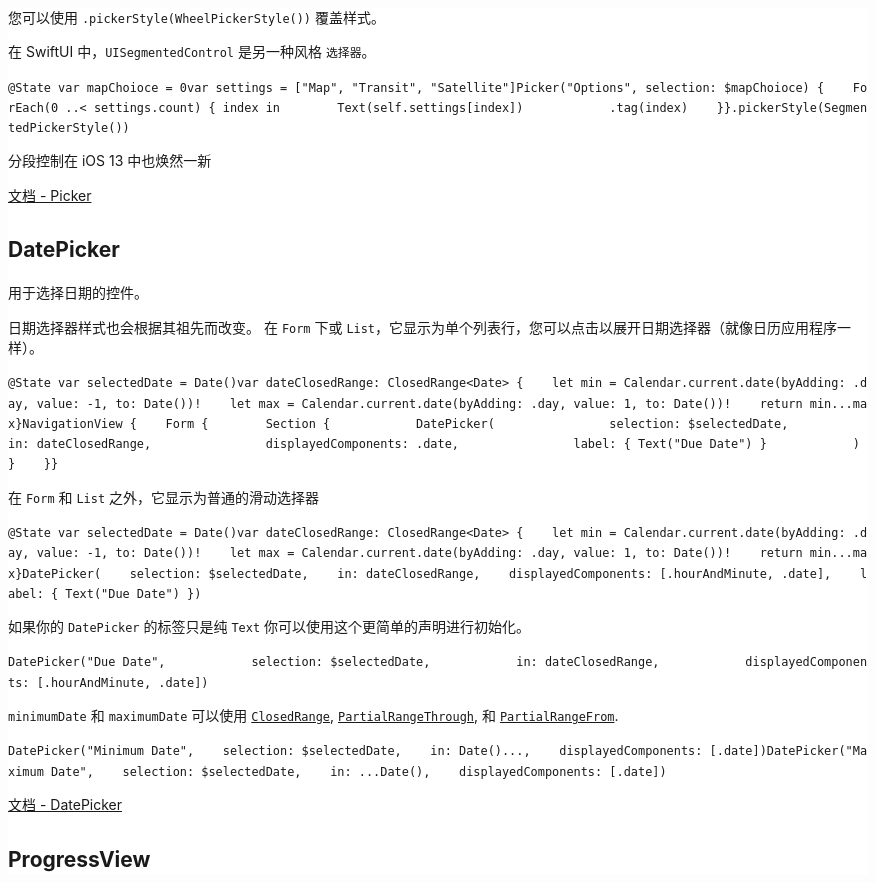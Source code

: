 您可以使用 `.pickerStyle(WheelPickerStyle())` 覆盖样式。

在 SwiftUI 中，`UISegmentedControl` 是另一种风格 `选择器`。

```
@State var mapChoioce = 0var settings = ["Map", "Transit", "Satellite"]Picker("Options", selection: $mapChoioce) {    ForEach(0 ..< settings.count) { index in        Text(self.settings[index])            .tag(index)    }}.pickerStyle(SegmentedPickerStyle())
```

分段控制在 iOS 13 中也焕然一新

[文档 - Picker](https://developer.apple.com/documentation/swiftui/picker)

## DatePicker[​](https://goswiftui.com/swiftui-views-and-controls/#datepicker "DatePicker的直接链接")

用于选择日期的控件。

日期选择器样式也会根据其祖先而改变。 在 `Form` 下或 `List`，它显示为单个列表行，您可以点击以展开日期选择器（就像日历应用程序一样）。

```
@State var selectedDate = Date()var dateClosedRange: ClosedRange<Date> {    let min = Calendar.current.date(byAdding: .day, value: -1, to: Date())!    let max = Calendar.current.date(byAdding: .day, value: 1, to: Date())!    return min...max}NavigationView {    Form {        Section {            DatePicker(                selection: $selectedDate,                in: dateClosedRange,                displayedComponents: .date,                label: { Text("Due Date") }            )        }    }}
```

在 `Form` 和 `List` 之外，它显示为普通的滑动选择器

```
@State var selectedDate = Date()var dateClosedRange: ClosedRange<Date> {    let min = Calendar.current.date(byAdding: .day, value: -1, to: Date())!    let max = Calendar.current.date(byAdding: .day, value: 1, to: Date())!    return min...max}DatePicker(    selection: $selectedDate,    in: dateClosedRange,    displayedComponents: [.hourAndMinute, .date],    label: { Text("Due Date") })
```

如果你的 `DatePicker` 的标签只是纯 `Text` 你可以使用这个更简单的声明进行初始化。

```
DatePicker("Due Date",            selection: $selectedDate,            in: dateClosedRange,            displayedComponents: [.hourAndMinute, .date])
```

`minimumDate` 和 `maximumDate` 可以使用 [`ClosedRange`](https://developer.apple.com/documentation/swift/closedrange), [`PartialRangeThrough`](https://developer.apple.com/documentation/swift/partialrangethrough), 和 [`PartialRangeFrom`](https://developer.apple.com/documentation/swift/partialrangefrom).

```
DatePicker("Minimum Date",    selection: $selectedDate,    in: Date()...,    displayedComponents: [.date])DatePicker("Maximum Date",    selection: $selectedDate,    in: ...Date(),    displayedComponents: [.date])
```

[文档 - DatePicker](https://developer.apple.com/documentation/swiftui/datepicker)

## ProgressView[​](https://goswiftui.com/swiftui-views-and-controls/#progressview "ProgressView的直接链接")
